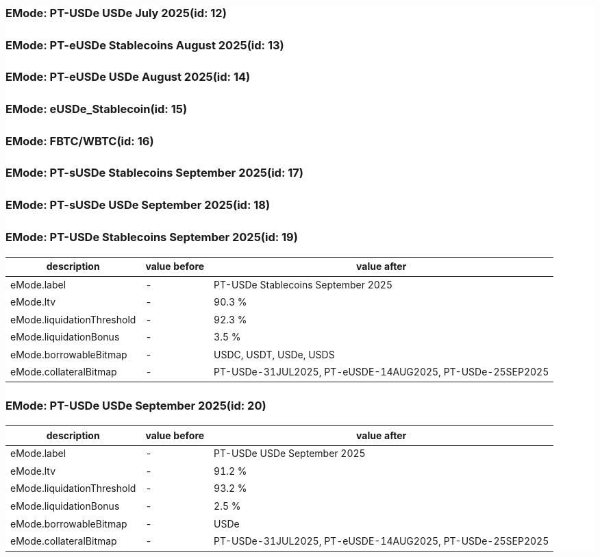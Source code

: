 ### EMode: PT-USDe USDe July 2025(id: 12)



### EMode: PT-eUSDe Stablecoins August 2025(id: 13)



### EMode: PT-eUSDe USDe August 2025(id: 14)



### EMode: eUSDe_Stablecoin(id: 15)



### EMode: FBTC/WBTC(id: 16)



### EMode: PT-sUSDe Stablecoins September 2025(id: 17)



### EMode: PT-sUSDe USDe September 2025(id: 18)



### EMode: PT-USDe Stablecoins September 2025(id: 19)

| description | value before | value after |
| --- | --- | --- |
| eMode.label | - | PT-USDe Stablecoins September 2025 |
| eMode.ltv | - | 90.3 % |
| eMode.liquidationThreshold | - | 92.3 % |
| eMode.liquidationBonus | - | 3.5 % |
| eMode.borrowableBitmap | - | USDC, USDT, USDe, USDS |
| eMode.collateralBitmap | - | PT-USDe-31JUL2025, PT-eUSDE-14AUG2025, PT-USDe-25SEP2025 |


### EMode: PT-USDe USDe September 2025(id: 20)

| description | value before | value after |
| --- | --- | --- |
| eMode.label | - | PT-USDe USDe September 2025 |
| eMode.ltv | - | 91.2 % |
| eMode.liquidationThreshold | - | 93.2 % |
| eMode.liquidationBonus | - | 2.5 % |
| eMode.borrowableBitmap | - | USDe |
| eMode.collateralBitmap | - | PT-USDe-31JUL2025, PT-eUSDE-14AUG2025, PT-USDe-25SEP2025 |
